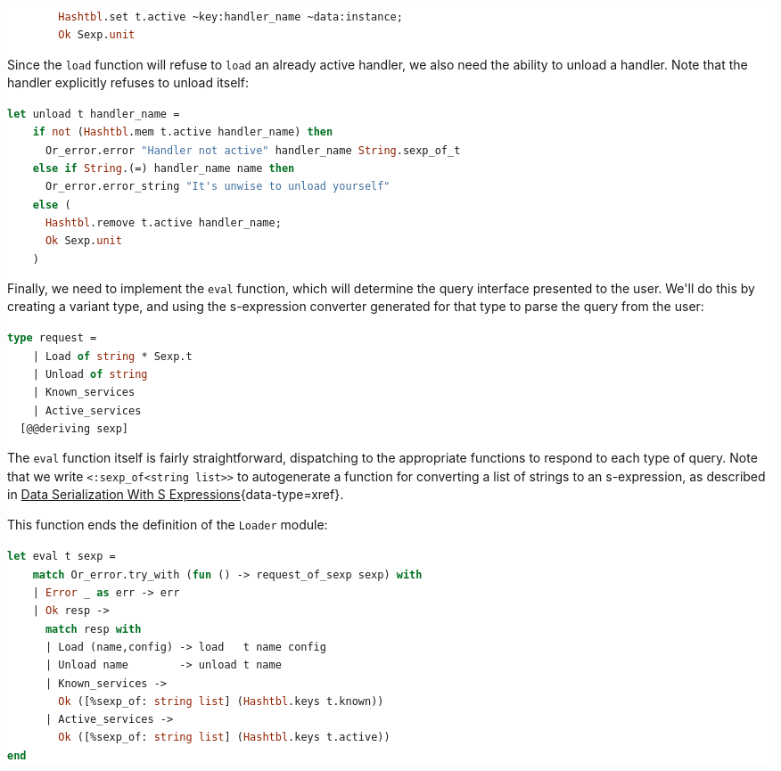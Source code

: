 ```ocaml file=examples/correct/query_handler_loader/query_handler_core.ml,part=3
        Hashtbl.set t.active ~key:handler_name ~data:instance;
        Ok Sexp.unit
```

Since the `load` function will refuse to `load` an already active handler, we
also need the ability to unload a handler. Note that the handler explicitly
refuses to unload itself:

```ocaml file=examples/correct/query_handler_loader/query_handler_core.ml,part=4
let unload t handler_name =
    if not (Hashtbl.mem t.active handler_name) then
      Or_error.error "Handler not active" handler_name String.sexp_of_t
    else if String.(=) handler_name name then
      Or_error.error_string "It's unwise to unload yourself"
    else (
      Hashtbl.remove t.active handler_name;
      Ok Sexp.unit
    )
```

Finally, we need to implement the `eval` function, which will determine the
query <span class="keep-together">interface</span> presented to the user.
We'll do this by creating a variant type, and using the s-expression
converter generated for that type to parse the query from the user:

```ocaml file=examples/correct/query_handler_loader/query_handler_core.ml,part=5
type request =
    | Load of string * Sexp.t
    | Unload of string
    | Known_services
    | Active_services
  [@@deriving sexp]
```

The `eval` function itself is fairly straightforward, dispatching to the
appropriate functions to respond to each type of query. Note that we write
`<:sexp_of<string list>>` to autogenerate a function for converting a list of
strings to an s-expression, as described in
[Data Serialization With S Expressions](data-serialization.html#data-serialization-with-s-expressions){data-type=xref}.

This function ends the definition of the `Loader` module:

```ocaml file=examples/correct/query_handler_loader/query_handler_core.ml,part=6
let eval t sexp =
    match Or_error.try_with (fun () -> request_of_sexp sexp) with
    | Error _ as err -> err
    | Ok resp ->
      match resp with
      | Load (name,config) -> load   t name config
      | Unload name        -> unload t name
      | Known_services ->
        Ok ([%sexp_of: string list] (Hashtbl.keys t.known))
      | Active_services ->
        Ok ([%sexp_of: string list] (Hashtbl.keys t.active))
end
```
